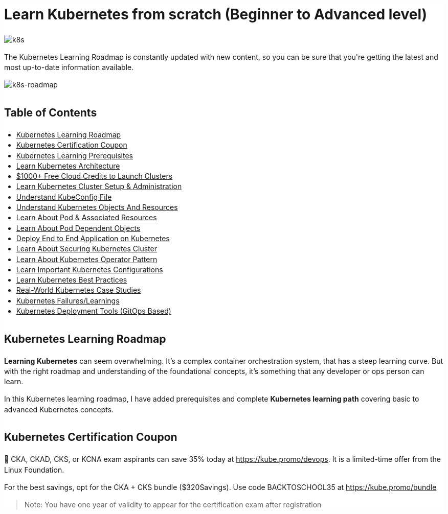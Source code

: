 # Learn Kubernetes from scratch (Beginner to Advanced level)

![k8s](https://imgur.com/G3CQTK4.png)

The Kubernetes Learning Roadmap is constantly updated with new content, so you can be sure that you're getting the latest and most up-to-date information available.

![k8s-roadmap](https://imgur.com/OLMdlsr.png)

## Table of Contents

- [Kubernetes Learning Roadmap](#kubernetes-learning-roadmap)
- [Kubernetes Certification Coupon](#kubernetes-certification-coupon)
- [Kubernetes Learning Prerequisites](#kubernetes-learning-prerequisites)
- [Learn Kubernetes Architecture](#learn-kubernetes-architecture)
- [$1000+ Free Cloud Credits to Launch Clusters](#1000-free-cloud-credits-to-launch-clusters)
- [Learn Kubernetes Cluster Setup & Administration](#learn-kubernetes-cluster-setup--administration)
- [Understand KubeConfig File](#understand-kubeconfig-file)
- [Understand Kubernetes Objects And Resources](#understand-kubernetes-objects-and-resources)
- [Learn About Pod & Associated Resources](#learn-about-pod--associated-resources)
- [Learn About Pod Dependent Objects](#learn-about-pod-dependent-objects)
- [Deploy End to End Application on Kubernetes](#deploy-end-to-end-application-on-kubernetes)
- [Learn About Securing Kubernetes Cluster](#learn-about-securing-kubernetes-cluster)
- [Learn About Kubernetes Operator Pattern](#learn-about-kubernetes-operator-pattern)
- [Learn Important Kubernetes Configurations](#learn-important-kubernetes-configurations)
- [Learn Kubernetes Best Practices](#learn-kubernetes-best-practices)
- [Real-World Kubernetes Case Studies](#real-world-kubernetes-case-studies)
- [Kubernetes Failures/Learnings](#kubernetes-failureslearnings)
- [Kubernetes Deployment Tools (GitOps Based)](#kubernetes-deployment-tools-gitops-based)


## Kubernetes Learning Roadmap

**Learning Kubernetes** can seem overwhelming. It’s a complex container orchestration system, that has a steep learning curve. But with the right roadmap and understanding of the foundational concepts, it’s something that any developer or ops person can learn.

In this Kubernetes learning roadmap, I have added prerequisites and complete **Kubernetes learning path** covering basic to advanced Kubernetes concepts.

## Kubernetes Certification Coupon

🚀 CKA, CKAD, CKS, or KCNA exam aspirants can save 35% today at https://kube.promo/devops. It is a limited-time offer from the Linux Foundation.

For the best savings, opt for the CKA + CKS bundle ($320Savings). Use code BACKTOSCHOOL35 at https://kube.promo/bundle

>Note: You have one year of validity to appear for the certification exam after registration
